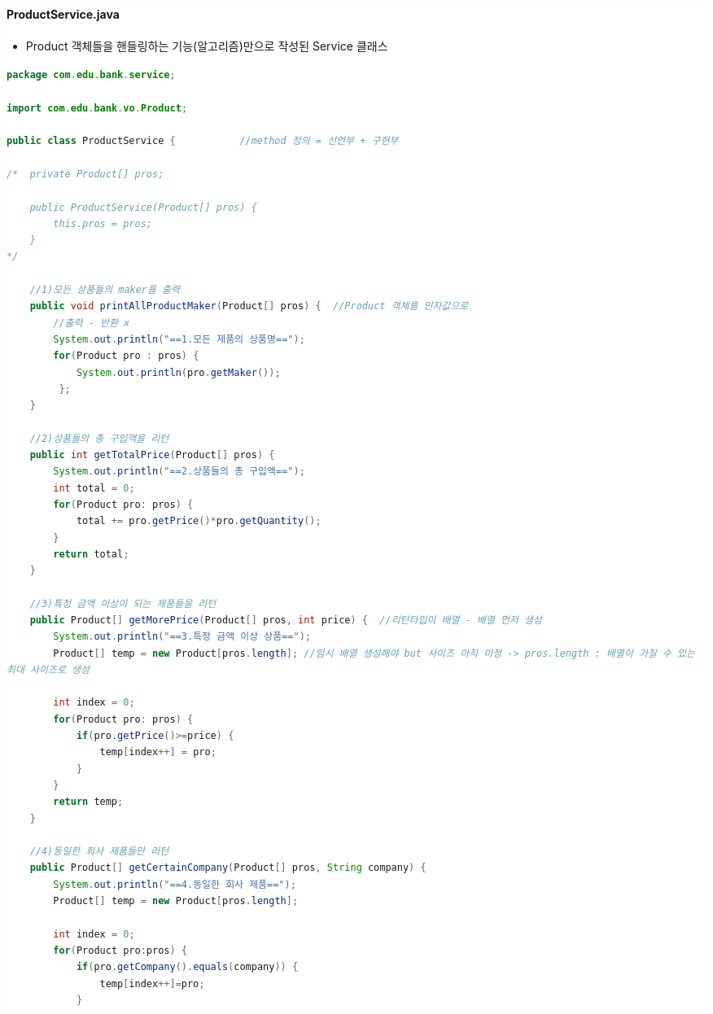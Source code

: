 



#### ProductService.java

* Product 객체들을 핸들링하는 기능(알고리즘)만으로 작성된 Service 클래스

```java
package com.edu.bank.service;

import com.edu.bank.vo.Product;

public class ProductService {			//method 정의 = 선언부 + 구현부
	
/*	private Product[] pros;
	
	public ProductService(Product[] pros) {
		this.pros = pros;
	}	
*/	
	
	//1)모든 상품들의 maker를 출력
	public void printAllProductMaker(Product[] pros) {	//Product 객체를 인자값으로
		//출력 - 반환 x
		System.out.println("==1.모든 제품의 상품명==");
		for(Product pro : pros) {
	    	System.out.println(pro.getMaker());
	     };
	}
	
	//2)상품들의 총 구입액을 리턴
	public int getTotalPrice(Product[] pros) {
		System.out.println("==2.상품들의 총 구입액==");
		int total = 0;
		for(Product pro: pros) {
			total += pro.getPrice()*pro.getQuantity();
		}
		return total;
	}
	
	//3)특정 금액 이상이 되는 제품들을 리턴
	public Product[] getMorePrice(Product[] pros, int price) {	//리턴타입이 배열 - 배열 먼저 생성
		System.out.println("==3.특정 금액 이상 상품==");
		Product[] temp = new Product[pros.length]; //임시 배열 생성해야 but 사이즈 아직 미정 -> pros.length : 배열이 가질 수 있는 최대 사이즈로 생성
		
		int index = 0;
		for(Product pro: pros) {
			if(pro.getPrice()>=price) {
				temp[index++] = pro;
			}
		}
		return temp;
	}
	
	//4)동일한 회사 제품들만 리턴
	public Product[] getCertainCompany(Product[] pros, String company) {
		System.out.println("==4.동일한 회사 제품==");
		Product[] temp = new Product[pros.length];
		
		int index = 0;
		for(Product pro:pros) {
			if(pro.getCompany().equals(company)) {
				temp[index++]=pro;
			}
```